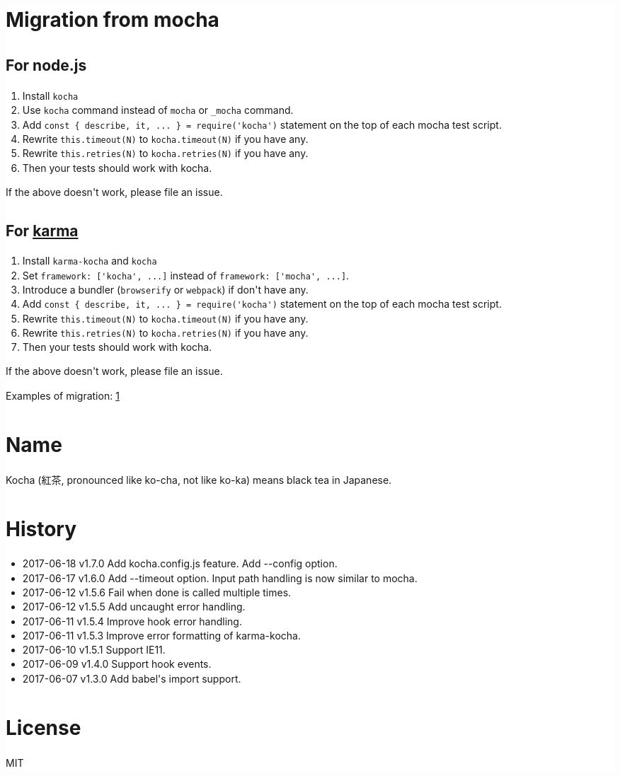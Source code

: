 # Migration from mocha

## For node.js

1. Install `kocha`
1. Use `kocha` command instead of `mocha` or `_mocha` command.
1. Add `const { describe, it, ... } = require('kocha')` statement on the top of each mocha test script.
1. Rewrite `this.timeout(N)` to `kocha.timeout(N)` if you have any.
1. Rewrite `this.retries(N)` to `kocha.retries(N)` if you have any.
1. Then your tests should work with kocha.

If the above doesn't work, please file an issue.

## For [karma][karma]

1. Install `karma-kocha` and `kocha`
1. Set `framework: ['kocha', ...]` instead of `framework: ['mocha', ...]`.
1. Introduce a bundler (`browserify` or `webpack`) if don't have any.
1. Add `const { describe, it, ... } = require('kocha')` statement on the top of each mocha test script.
1. Rewrite `this.timeout(N)` to `kocha.timeout(N)` if you have any.
1. Rewrite `this.retries(N)` to `kocha.retries(N)` if you have any.
1. Then your tests should work with kocha.

If the above doesn't work, please file an issue.

Examples of migration: [1](https://github.com/kt3k/moneybit-app/pull/3/files)

# Name

Kocha (紅茶, pronounced like ko-cha, not like ko-ka) means black tea in Japanese.

# History

- 2017-06-18   v1.7.0   Add kocha.config.js feature. Add --config option.
- 2017-06-17   v1.6.0   Add --timeout option. Input path handling is now similar to mocha.
- 2017-06-12   v1.5.6   Fail when done is called multiple times.
- 2017-06-12   v1.5.5   Add uncaught error handling.
- 2017-06-11   v1.5.4   Improve hook error handling.
- 2017-06-11   v1.5.3   Improve error formatting of karma-kocha.
- 2017-06-10   v1.5.1   Support IE11.
- 2017-06-09   v1.4.0   Support hook events.
- 2017-06-07   v1.3.0   Add babel's import support.

# License

MIT

[mocha]: https://github.com/mochajs/mocha
[babel]: https://babeljs.com/
[karma]: https://github.com/karma-runner/karma

